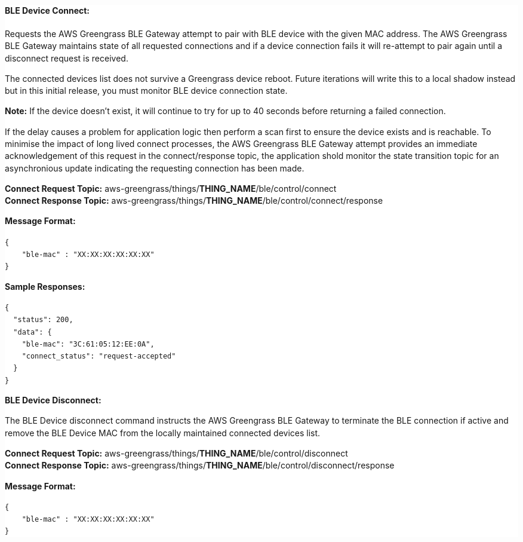 #### BLE Device Connect:  

Requests the AWS Greengrass BLE Gateway attempt to pair with BLE device with the given MAC address. 
The AWS Greengrass BLE Gateway maintains state of all requested connections and if a device connection 
fails it will re-attempt to pair again until a disconnect request is received.  

The connected devices list does not survive a Greengrass device reboot. Future iterations will 
write this to a local shadow instead but in this initial release, you must monitor BLE device connection state.

**Note:** If the device doesn’t exist, it will continue to try for up to 40 seconds before returning a failed connection. 

If the delay causes a problem for application logic then perform a scan first to ensure the device exists and is reachable.
To minimise the impact of long lived connect processes, the AWS Greengrass BLE Gateway attempt provides an immediate 
acknowledgement of this request in the connect/response topic, the application shold monitor the state transition topic 
for an asynchronious update indicating the requesting connection has been made. 

**Connect Request Topic:** aws-greengrass/things/**THING_NAME**/ble/control/connect  
**Connect Response Topic:** aws-greengrass/things/**THING_NAME**/ble/control/connect/response  

**Message Format:**  
```
{ 
    "ble-mac" : "XX:XX:XX:XX:XX:XX"
}
```

**Sample Responses:**  
```
{
  "status": 200,
  "data": {
    "ble-mac": "3C:61:05:12:EE:0A",
    "connect_status": "request-accepted"
  }
}
```


**BLE Device Disconnect:**  

The BLE Device disconnect command instructs the AWS Greengrass BLE Gateway to terminate 
the BLE connection if active and remove the BLE Device MAC from the locally maintained connected devices list.  

**Connect Request Topic:** aws-greengrass/things/**THING_NAME**/ble/control/disconnect  
**Connect Response Topic:** aws-greengrass/things/**THING_NAME**/ble/control/disconnect/response  

**Message Format:**  
```
{ 
    "ble-mac" : "XX:XX:XX:XX:XX:XX"
}
```
